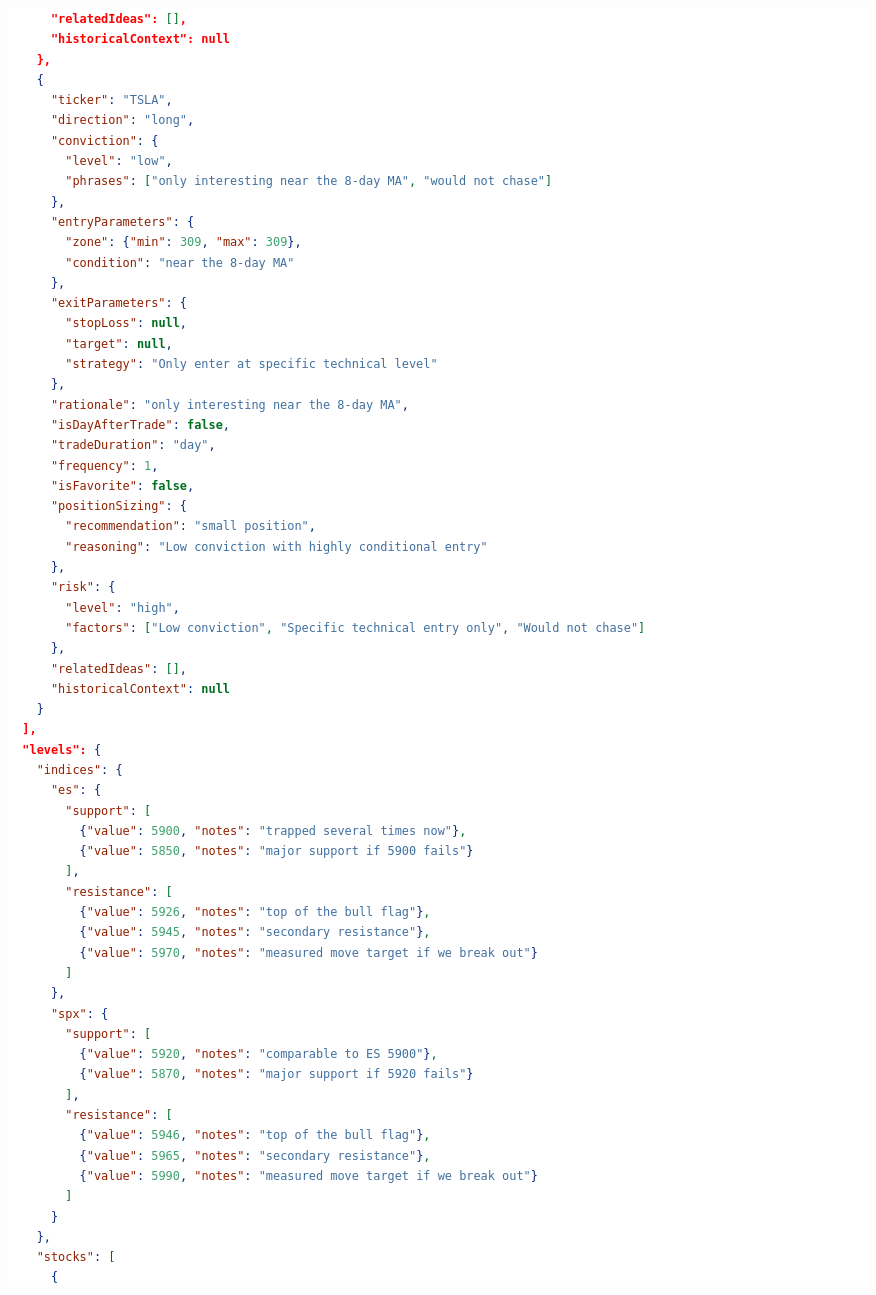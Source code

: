 ```json
      "relatedIdeas": [],
      "historicalContext": null
    },
    {
      "ticker": "TSLA",
      "direction": "long",
      "conviction": {
        "level": "low",
        "phrases": ["only interesting near the 8-day MA", "would not chase"]
      },
      "entryParameters": {
        "zone": {"min": 309, "max": 309},
        "condition": "near the 8-day MA"
      },
      "exitParameters": {
        "stopLoss": null,
        "target": null,
        "strategy": "Only enter at specific technical level"
      },
      "rationale": "only interesting near the 8-day MA",
      "isDayAfterTrade": false,
      "tradeDuration": "day",
      "frequency": 1,
      "isFavorite": false,
      "positionSizing": {
        "recommendation": "small position",
        "reasoning": "Low conviction with highly conditional entry"
      },
      "risk": {
        "level": "high",
        "factors": ["Low conviction", "Specific technical entry only", "Would not chase"]
      },
      "relatedIdeas": [],
      "historicalContext": null
    }
  ],
  "levels": {
    "indices": {
      "es": {
        "support": [
          {"value": 5900, "notes": "trapped several times now"},
          {"value": 5850, "notes": "major support if 5900 fails"}
        ],
        "resistance": [
          {"value": 5926, "notes": "top of the bull flag"},
          {"value": 5945, "notes": "secondary resistance"},
          {"value": 5970, "notes": "measured move target if we break out"}
        ]
      },
      "spx": {
        "support": [
          {"value": 5920, "notes": "comparable to ES 5900"},
          {"value": 5870, "notes": "major support if 5920 fails"}
        ],
        "resistance": [
          {"value": 5946, "notes": "top of the bull flag"},
          {"value": 5965, "notes": "secondary resistance"},
          {"value": 5990, "notes": "measured move target if we break out"}
        ]
      }
    },
    "stocks": [
      {
```